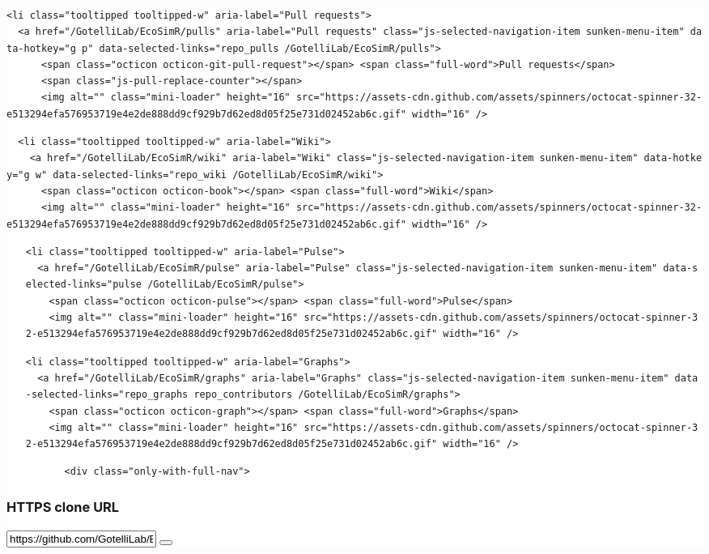     <li class="tooltipped tooltipped-w" aria-label="Pull requests">
      <a href="/GotelliLab/EcoSimR/pulls" aria-label="Pull requests" class="js-selected-navigation-item sunken-menu-item" data-hotkey="g p" data-selected-links="repo_pulls /GotelliLab/EcoSimR/pulls">
          <span class="octicon octicon-git-pull-request"></span> <span class="full-word">Pull requests</span>
          <span class="js-pull-replace-counter"></span>
          <img alt="" class="mini-loader" height="16" src="https://assets-cdn.github.com/assets/spinners/octocat-spinner-32-e513294efa576953719e4e2de888dd9cf929b7d62ed8d05f25e731d02452ab6c.gif" width="16" />
</a>    </li>


      <li class="tooltipped tooltipped-w" aria-label="Wiki">
        <a href="/GotelliLab/EcoSimR/wiki" aria-label="Wiki" class="js-selected-navigation-item sunken-menu-item" data-hotkey="g w" data-selected-links="repo_wiki /GotelliLab/EcoSimR/wiki">
          <span class="octicon octicon-book"></span> <span class="full-word">Wiki</span>
          <img alt="" class="mini-loader" height="16" src="https://assets-cdn.github.com/assets/spinners/octocat-spinner-32-e513294efa576953719e4e2de888dd9cf929b7d62ed8d05f25e731d02452ab6c.gif" width="16" />
</a>      </li>
  </ul>
  <div class="sunken-menu-separator"></div>
  <ul class="sunken-menu-group">

    <li class="tooltipped tooltipped-w" aria-label="Pulse">
      <a href="/GotelliLab/EcoSimR/pulse" aria-label="Pulse" class="js-selected-navigation-item sunken-menu-item" data-selected-links="pulse /GotelliLab/EcoSimR/pulse">
        <span class="octicon octicon-pulse"></span> <span class="full-word">Pulse</span>
        <img alt="" class="mini-loader" height="16" src="https://assets-cdn.github.com/assets/spinners/octocat-spinner-32-e513294efa576953719e4e2de888dd9cf929b7d62ed8d05f25e731d02452ab6c.gif" width="16" />
</a>    </li>

    <li class="tooltipped tooltipped-w" aria-label="Graphs">
      <a href="/GotelliLab/EcoSimR/graphs" aria-label="Graphs" class="js-selected-navigation-item sunken-menu-item" data-selected-links="repo_graphs repo_contributors /GotelliLab/EcoSimR/graphs">
        <span class="octicon octicon-graph"></span> <span class="full-word">Graphs</span>
        <img alt="" class="mini-loader" height="16" src="https://assets-cdn.github.com/assets/spinners/octocat-spinner-32-e513294efa576953719e4e2de888dd9cf929b7d62ed8d05f25e731d02452ab6c.gif" width="16" />
</a>    </li>
  </ul>


</nav>

              <div class="only-with-full-nav">
                  
<div class="clone-url open"
  data-protocol-type="http"
  data-url="/users/set_protocol?protocol_selector=http&amp;protocol_type=clone">
  <h3><span class="text-emphasized">HTTPS</span> clone URL</h3>
  <div class="input-group js-zeroclipboard-container">
    <input type="text" class="input-mini input-monospace js-url-field js-zeroclipboard-target"
           value="https://github.com/GotelliLab/EcoSimR.git" readonly="readonly">
    <span class="input-group-button">
      <button aria-label="Copy to clipboard" class="js-zeroclipboard btn btn-sm zeroclipboard-button" data-copied-hint="Copied!" type="button"><span class="octicon octicon-clippy"></span></button>
    </span>
  </div>
</div>
